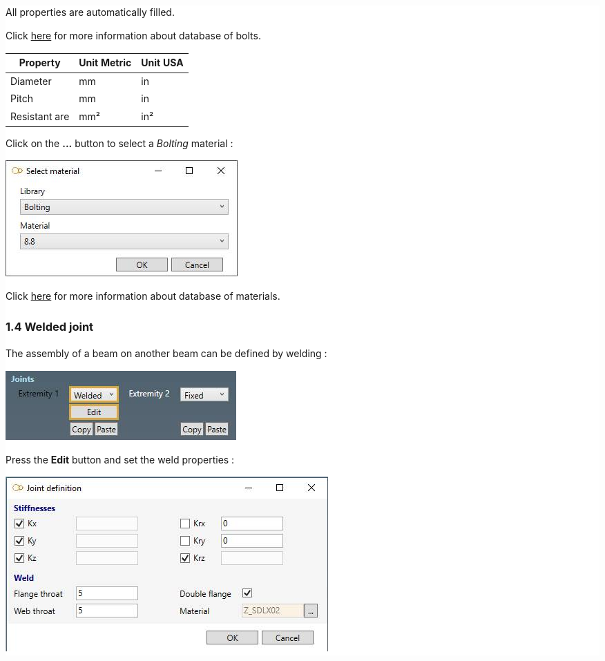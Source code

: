 All properties are automatically filled.

Click [here](https://documentation.metapiping.com/Settings/Databases/Bolts.html) for more information about database of bolts.


| Property | Unit Metric | Unit USA |
| -------- | ---- | ---- |
| Diameter | mm | in |
| Pitch | mm | in |
| Resistant are | mm² | in² |

Click on the **...** button to select a *Bolting* material :

![Image](../../../Images/Joint9.jpg)

Click [here](https://documentation.metapiping.com/Settings/Databases/Materials.html) for more information about database of materials.

### 1.4 Welded joint

The assembly of a beam on another beam can be defined by welding :

![Image](../../../Images/Joint16.jpg)

Press the **Edit** button and set the weld properties :

![Image](../../../Images/Joint17.jpg)
